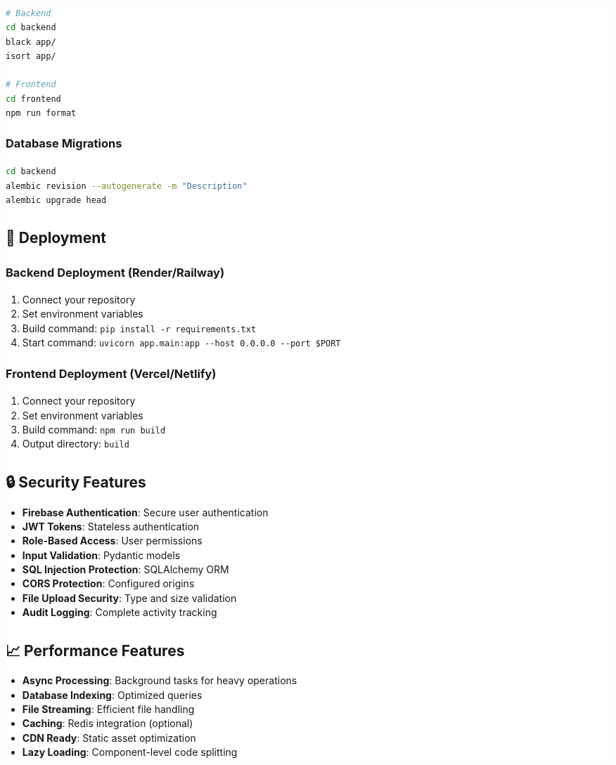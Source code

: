 ```bash
# Backend
cd backend
black app/
isort app/

# Frontend
cd frontend
npm run format
```

### **Database Migrations**

```bash
cd backend
alembic revision --autogenerate -m "Description"
alembic upgrade head
```

## 🚀 Deployment

### **Backend Deployment (Render/Railway)**

1. Connect your repository
2. Set environment variables
3. Build command: `pip install -r requirements.txt`
4. Start command: `uvicorn app.main:app --host 0.0.0.0 --port $PORT`

### **Frontend Deployment (Vercel/Netlify)**

1. Connect your repository
2. Set environment variables
3. Build command: `npm run build`
4. Output directory: `build`

## 🔒 Security Features

- **Firebase Authentication**: Secure user authentication
- **JWT Tokens**: Stateless authentication
- **Role-Based Access**: User permissions
- **Input Validation**: Pydantic models
- **SQL Injection Protection**: SQLAlchemy ORM
- **CORS Protection**: Configured origins
- **File Upload Security**: Type and size validation
- **Audit Logging**: Complete activity tracking

## 📈 Performance Features

- **Async Processing**: Background tasks for heavy operations
- **Database Indexing**: Optimized queries
- **File Streaming**: Efficient file handling
- **Caching**: Redis integration (optional)
- **CDN Ready**: Static asset optimization
- **Lazy Loading**: Component-level code splitting
